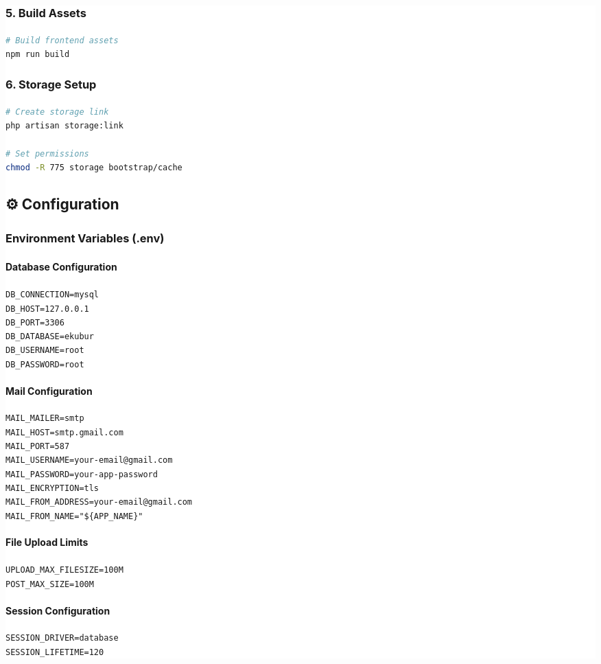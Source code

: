 ### 5. Build Assets
```bash
# Build frontend assets
npm run build
```

### 6. Storage Setup
```bash
# Create storage link
php artisan storage:link

# Set permissions
chmod -R 775 storage bootstrap/cache
```

## ⚙️ Configuration

### Environment Variables (.env)

#### Database Configuration
```env
DB_CONNECTION=mysql
DB_HOST=127.0.0.1
DB_PORT=3306
DB_DATABASE=ekubur
DB_USERNAME=root
DB_PASSWORD=root
```

#### Mail Configuration
```env
MAIL_MAILER=smtp
MAIL_HOST=smtp.gmail.com
MAIL_PORT=587
MAIL_USERNAME=your-email@gmail.com
MAIL_PASSWORD=your-app-password
MAIL_ENCRYPTION=tls
MAIL_FROM_ADDRESS=your-email@gmail.com
MAIL_FROM_NAME="${APP_NAME}"
```

#### File Upload Limits
```env
UPLOAD_MAX_FILESIZE=100M
POST_MAX_SIZE=100M
```

#### Session Configuration
```env
SESSION_DRIVER=database
SESSION_LIFETIME=120
```
